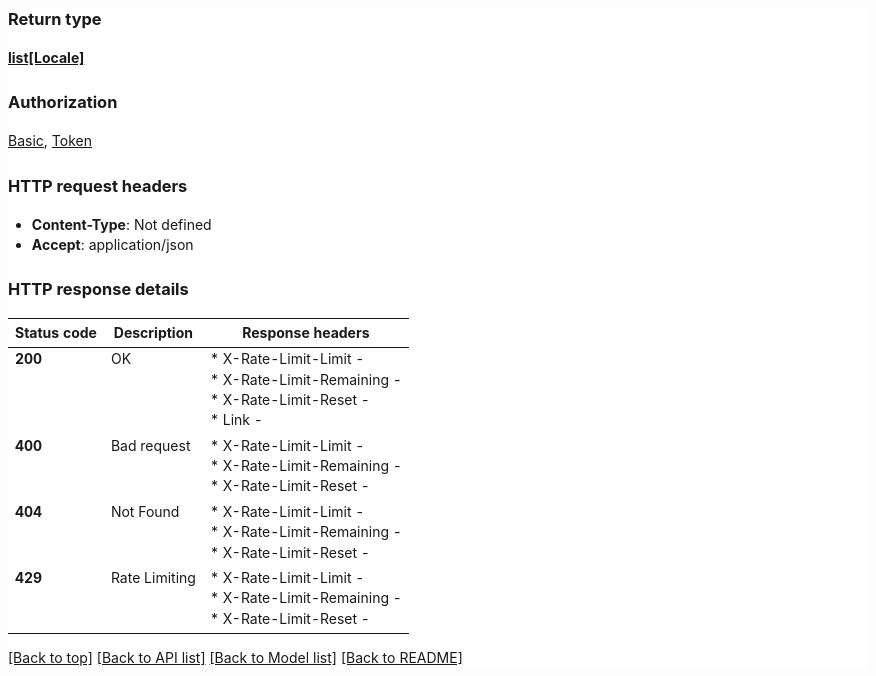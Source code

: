 ### Return type

[**list[Locale]**](Locale.md)

### Authorization

[Basic](../README.md#Basic), [Token](../README.md#Token)

### HTTP request headers

 - **Content-Type**: Not defined
 - **Accept**: application/json

### HTTP response details
| Status code | Description | Response headers |
|-------------|-------------|------------------|
**200** | OK |  * X-Rate-Limit-Limit -  <br>  * X-Rate-Limit-Remaining -  <br>  * X-Rate-Limit-Reset -  <br>  * Link -  <br>  |
**400** | Bad request |  * X-Rate-Limit-Limit -  <br>  * X-Rate-Limit-Remaining -  <br>  * X-Rate-Limit-Reset -  <br>  |
**404** | Not Found |  * X-Rate-Limit-Limit -  <br>  * X-Rate-Limit-Remaining -  <br>  * X-Rate-Limit-Reset -  <br>  |
**429** | Rate Limiting |  * X-Rate-Limit-Limit -  <br>  * X-Rate-Limit-Remaining -  <br>  * X-Rate-Limit-Reset -  <br>  |

[[Back to top]](#) [[Back to API list]](../README.md#documentation-for-api-endpoints) [[Back to Model list]](../README.md#documentation-for-models) [[Back to README]](../README.md)

